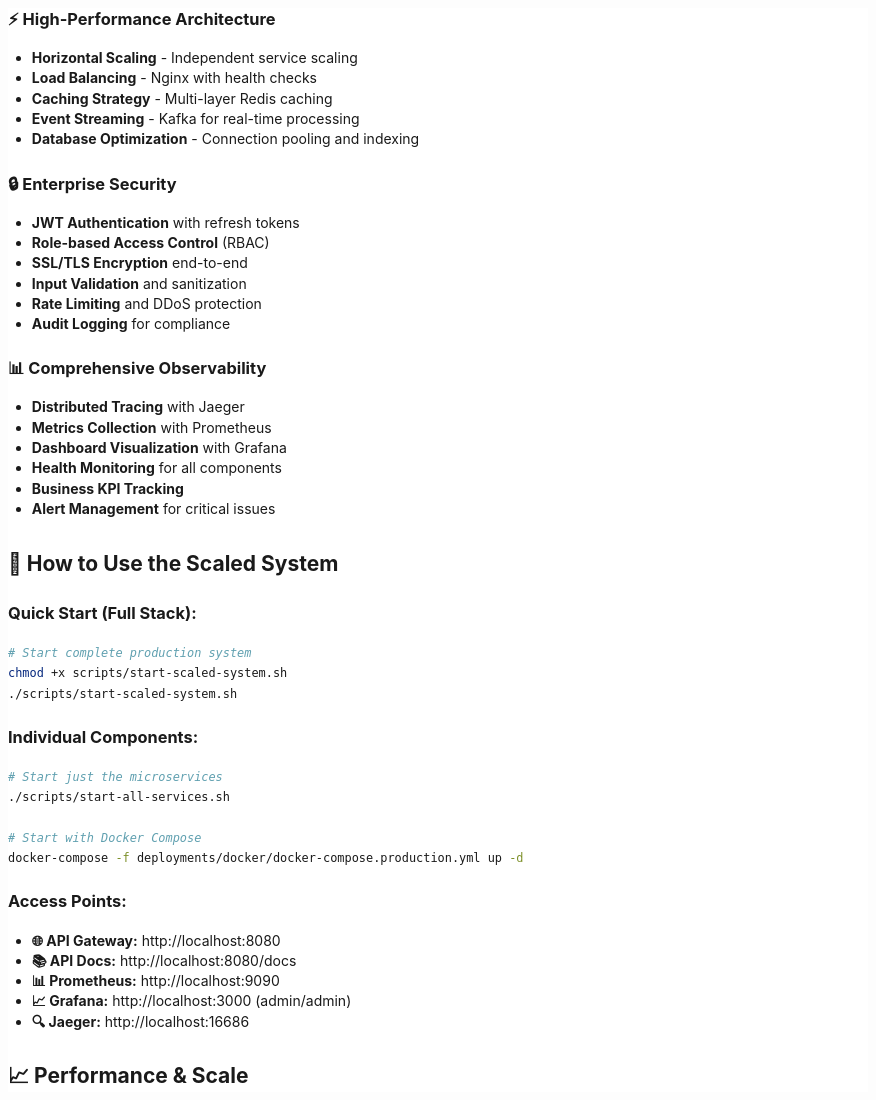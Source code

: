 ### **⚡ High-Performance Architecture**
- **Horizontal Scaling** - Independent service scaling
- **Load Balancing** - Nginx with health checks
- **Caching Strategy** - Multi-layer Redis caching
- **Event Streaming** - Kafka for real-time processing
- **Database Optimization** - Connection pooling and indexing

### **🔒 Enterprise Security**
- **JWT Authentication** with refresh tokens
- **Role-based Access Control** (RBAC)
- **SSL/TLS Encryption** end-to-end
- **Input Validation** and sanitization
- **Rate Limiting** and DDoS protection
- **Audit Logging** for compliance

### **📊 Comprehensive Observability**
- **Distributed Tracing** with Jaeger
- **Metrics Collection** with Prometheus
- **Dashboard Visualization** with Grafana
- **Health Monitoring** for all components
- **Business KPI Tracking**
- **Alert Management** for critical issues

## 🚀 **How to Use the Scaled System**

### **Quick Start (Full Stack):**
```bash
# Start complete production system
chmod +x scripts/start-scaled-system.sh
./scripts/start-scaled-system.sh
```

### **Individual Components:**
```bash
# Start just the microservices
./scripts/start-all-services.sh

# Start with Docker Compose
docker-compose -f deployments/docker/docker-compose.production.yml up -d
```

### **Access Points:**
- **🌐 API Gateway:** http://localhost:8080
- **📚 API Docs:** http://localhost:8080/docs
- **📊 Prometheus:** http://localhost:9090
- **📈 Grafana:** http://localhost:3000 (admin/admin)
- **🔍 Jaeger:** http://localhost:16686

## 📈 **Performance & Scale**
